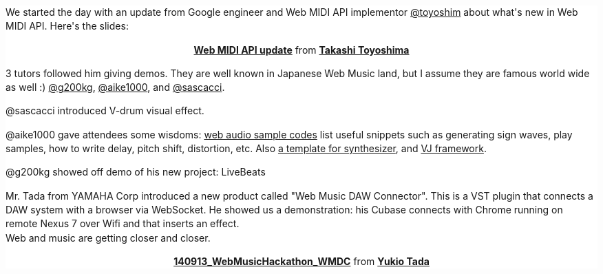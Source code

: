 We started the day with an update from Google engineer and Web MIDI API
implementor [@toyoshim](http://twitter.com/toyoshim) about what's new in Web
MIDI API. Here's the slides:  
  
<div style="text-align: center;">
  <iframe allowfullscreen="" frameborder="0" height="356" marginheight="0" marginwidth="0" scrolling="no" src="//www.slideshare.net/slideshow/embed_code/39034752" style="border-width: 1px; border: 1px solid #CCC; margin-bottom: 5px; max-width: 100%;" width="427"> </iframe>
  <div>
    <strong><a href="https://www.slideshare.net/toyoshim/web-midi-api-update">Web MIDI API update</a></strong> from <strong><a href="http://www.slideshare.net/toyoshim">Takashi Toyoshima</a></strong>
  </div>
</div>

3 tutors followed him giving demos. They are well known in Japanese Web Music
land, but I assume they are famous world wide as well
:) [@g200kg](https://twitter.com/g200kg), [@aike1000](https://twitter.com/aike1000),
and [@sascacci](https://twitter.com/sascacci).  

@sascacci introduced V-drum visual effect.  

<div style="text-align: center;"><div class="g-post" data-href="https://plus.google.com/107085977904914121234/posts/HmEfgCHhMFS"></div></div>

@aike1000 gave attendees some wisdoms: [web audio sample
codes](https://github.com/aike/webaudiodemo) list useful snippets such as
generating sign waves, play samples, how to write delay, pitch shift,
distortion, etc. Also [a template for
synthesizer](http://d.hatena.ne.jp/aike/20140909), and [VJ
framework](http://d.hatena.ne.jp/aike/20140913).  

<div style="text-align: center;"><div class="g-post" data-href="https://plus.google.com/107085977904914121234/posts/UY4FimuRHUe"></div></div>

@g200kg showed off demo of his new project: LiveBeats  

<div style="text-align: center;"><div class="g-post" data-href="https://plus.google.com/107085977904914121234/posts/VWuysJxCfh7"></div></div>
  
Mr. Tada from YAMAHA Corp introduced a new product called "Web Music DAW
Connector". This is a VST plugin that connects a DAW system with a browser via
WebSocket. He showed us a demonstration: his Cubase connects with Chrome running
on remote Nexus 7 over Wifi and that inserts an effect.  
Web and music are getting closer and closer.  

<div style="text-align: center;">
  <div class="g-post" data-href="https://plus.google.com/107085977904914121234/posts/L5unwFUp2Xa"></div>
  <iframe allowfullscreen="" frameborder="0" height="356" marginheight="0" marginwidth="0" scrolling="no" src="//www.slideshare.net/slideshow/embed_code/39002835" style="border-width: 1px; border: 1px solid #CCC; margin-bottom: 5px; max-width: 100%;" width="427"> </iframe>
  <div>
    <strong><a href="https://www.slideshare.net/yukiotada/140913-web-musichackathonwmdc-39002835">140913_WebMusicHackathon_WMDC</a></strong> from <strong><a href="http://www.slideshare.net/yukiotada">Yukio Tada</a></strong>
  </div>
</div>

